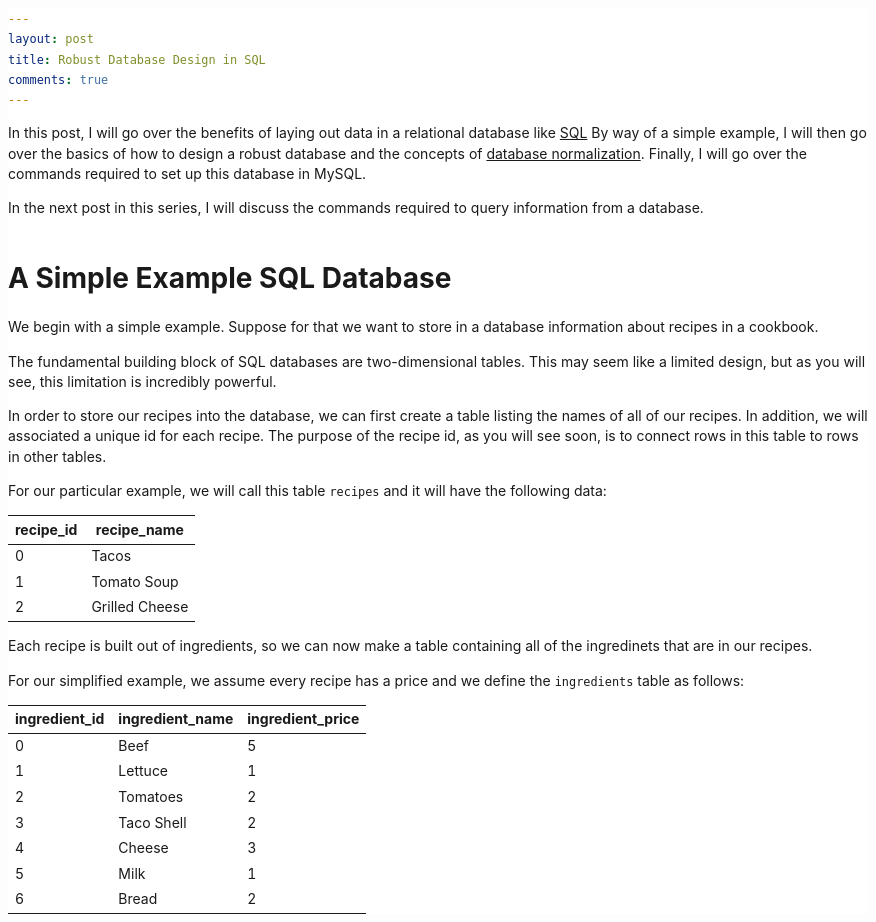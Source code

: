 ```yaml
---
layout: post
title: Robust Database Design in SQL
comments: true
---
```


In this post, I will go over the benefits of laying out data in a
relational database like [SQL](http://en.wikipedia.org/wiki/SQL)
By way of a simple example, I will then go over the basics of how
to design a robust database and the concepts of [database
normalization](http://en.wikipedia.org/wiki/Database_normalization).
Finally, I will go over the commands required to set up this database
in MySQL.

In the next post in this series, I will discuss the commands
required to query information from a database.

# A Simple Example SQL Database

We begin with a simple example.  Suppose for that we want to store
in a database information about recipes in a cookbook. 

The fundamental building block of SQL databases are two-dimensional
tables. This may seem like a limited design, but as you will
see, this limitation is incredibly powerful.

In order to store our recipes into the database, we can first create
a table listing the names of all of our recipes.  In addition, we
will associated a unique id for each recipe.  The purpose of the
recipe id, as you will see soon, is to connect rows in this table
to rows in other tables.

For our particular example, we will call this table `recipes` and
it will have the following data:

| recipe_id |    recipe_name |
| --------- | -------------- |
|         0 |          Tacos |
|         1 |    Tomato Soup |
|         2 | Grilled Cheese |

Each recipe is built out of ingredients, so 
we can now make a table containing
all of the ingredinets that are in our recipes.

For our simplified example, we assume every recipe has
a price and we define the `ingredients` table as
follows:

| ingredient_id | ingredient_name | ingredient_price |
| ------------- | --------------- | ---------------- |
|             0 |            Beef |                5 |
|             1 |         Lettuce |                1 |
|             2 |        Tomatoes |                2 |
|             3 |      Taco Shell |                2 |
|             4 |          Cheese |                3 |
|             5 |            Milk |                1 |
|             6 |           Bread |                2 |